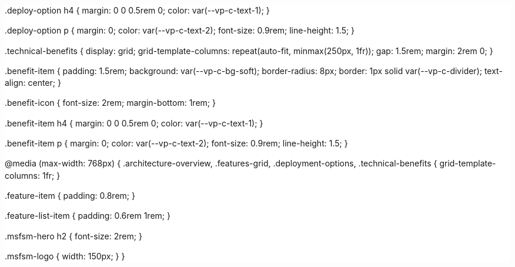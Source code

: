 .deploy-option h4 {
  margin: 0 0 0.5rem 0;
  color: var(--vp-c-text-1);
}

.deploy-option p {
  margin: 0;
  color: var(--vp-c-text-2);
  font-size: 0.9rem;
  line-height: 1.5;
}

.technical-benefits {
  display: grid;
  grid-template-columns: repeat(auto-fit, minmax(250px, 1fr));
  gap: 1.5rem;
  margin: 2rem 0;
}

.benefit-item {
  padding: 1.5rem;
  background: var(--vp-c-bg-soft);
  border-radius: 8px;
  border: 1px solid var(--vp-c-divider);
  text-align: center;
}

.benefit-icon {
  font-size: 2rem;
  margin-bottom: 1rem;
}

.benefit-item h4 {
  margin: 0 0 0.5rem 0;
  color: var(--vp-c-text-1);
}

.benefit-item p {
  margin: 0;
  color: var(--vp-c-text-2);
  font-size: 0.9rem;
  line-height: 1.5;
}

@media (max-width: 768px) {
  .architecture-overview,
  .features-grid,
  .deployment-options,
  .technical-benefits {
    grid-template-columns: 1fr;
  }
  
  .feature-item {
    padding: 0.8rem;
  }
  
  .feature-list-item {
    padding: 0.6rem 1rem;
  }
  
  .msfsm-hero h2 {
    font-size: 2rem;
  }
  
  .msfsm-logo {
    width: 150px;
  }
}
</style>